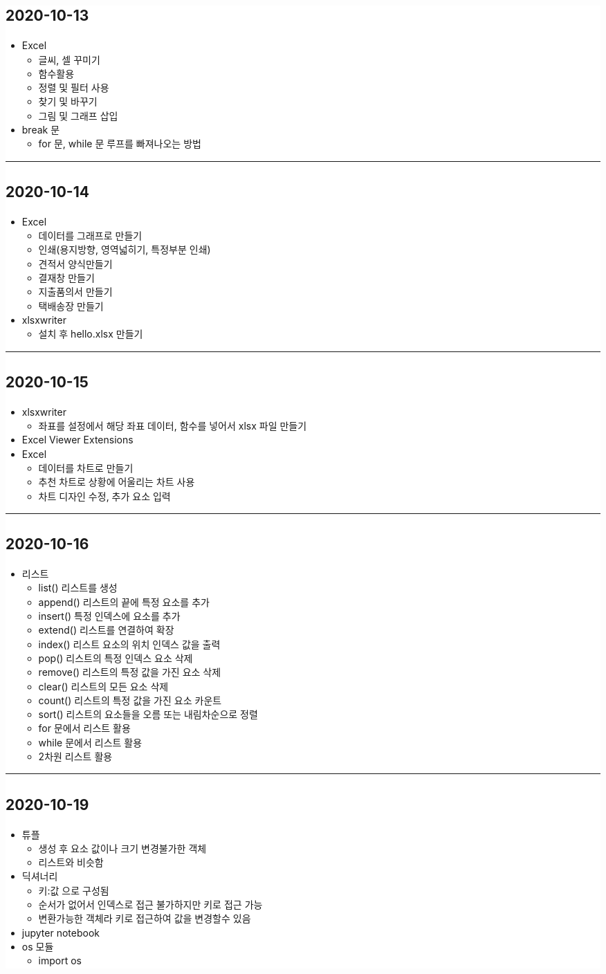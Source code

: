 ## 2020-10-13
- Excel
    - 글씨, 셀 꾸미기
    - 함수활용
    - 정렬 및 필터 사용
    - 찾기 및 바꾸기
    - 그림 및 그래프 삽입
- break 문
    - for 문, while 문 루프를 빠져나오는 방법
***
## 2020-10-14
- Excel
    - 데이터를 그래프로 만들기
    - 인쇄(용지방향, 영역넓히기, 특정부분 인쇄)
    - 견적서 양식만들기
    - 결재창 만들기
    - 지출품의서 만들기
    - 택배송장 만들기
- xlsxwriter
    - 설치 후 hello.xlsx 만들기
***
## 2020-10-15
- xlsxwriter
    - 좌표를 설정에서 해당 좌표 데이터, 함수를 넣어서 xlsx 파일 만들기
- Excel Viewer Extensions
- Excel
    - 데이터를 차트로 만들기
    - 추천 차트로 상황에 어울리는 차트 사용
    - 차트 디자인 수정, 추가 요소 입력
***
## 2020-10-16
- 리스트
    - list() 리스트를 생성
    - append() 리스트의 끝에 특정 요소를 추가
    - insert() 특정 인덱스에 요소를 추가
    - extend() 리스트를 연결하여 확장
    - index() 리스트 요소의 위치 인덱스 값을 출력
    - pop() 리스트의 특정 인덱스 요소 삭제 
    - remove() 리스트의 특정 값을 가진 요소 삭제
    - clear() 리스트의 모든 요소 삭제
    - count() 리스트의 특정 값을 가진 요소 카운트
    - sort() 리스트의 요소들을 오름 또는 내림차순으로 정렬
    - for 문에서 리스트 활용
    - while 문에서 리스트 활용
    - 2차원 리스트 활용
***
## 2020-10-19
- 튜플
    - 생성 후 요소 값이나 크기 변경불가한 객체
    - 리스트와 비슷함
- 딕셔너리
    - 키:값 으로 구성됨
    - 순서가 없어서 인덱스로 접근 불가하지만 키로 접근 가능
    - 변환가능한 객체라 키로 접근하여 값을 변경할수 있음
- jupyter notebook
- os 모듈
    - import os